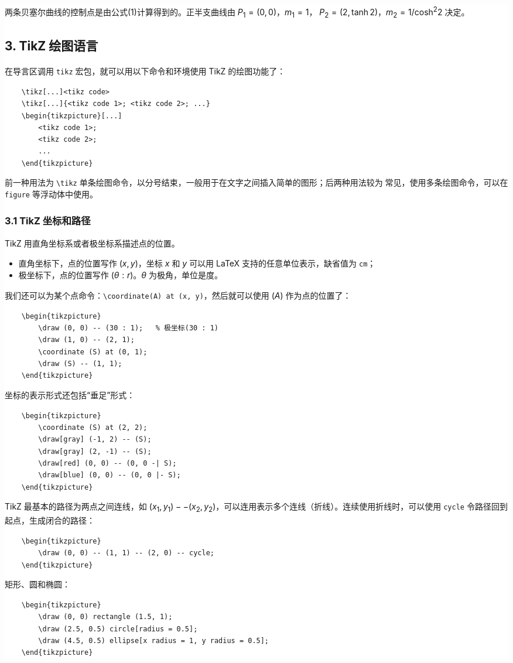 两条贝塞尔曲线的控制点是由公式(1)计算得到的。正半支曲线由 $P_1 = (0, 0)$，$m_1 = 1$， $P_2 = (2, \tanh2)$，$m_2 = 1 / \cosh ^2 2$ 决定。

## 3. TikZ 绘图语言
在导言区调用 `tikz` 宏包，就可以用以下命令和环境使用 TikZ 的绘图功能了：
``` {.LaTeX}
    \tikz[...]<tikz code>
    \tikz[...]{<tikz code 1>; <tikz code 2>; ...}
    \begin{tikzpicture}[...]
        <tikz code 1>;
        <tikz code 2>;
        ...
    \end{tikzpicture}
```

前一种用法为 `\tikz` 单条绘图命令，以分号结束，一般用于在文字之间插入简单的图形；后两种用法较为
常见，使用多条绘图命令，可以在 `figure` 等浮动体中使用。

### 3.1 TikZ 坐标和路径
TikZ 用直角坐标系或者极坐标系描述点的位置。
- 直角坐标下，点的位置写作 $(x, y)$，坐标 *x* 和 *y* 可以用 LaTeX 支持的任意单位表示，缺省值为 `cm`；
- 极坐标下，点的位置写作 $(\theta : r)$。$\theta$ 为极角，单位是度。

我们还可以为某个点命令：`\coordinate(A) at (x, y)`，然后就可以使用 $(A)$ 作为点的位置了：
``` {.LaTeX}
    \begin{tikzpicture}
        \draw (0, 0) -- (30 : 1);   % 极坐标(30 : 1)
        \draw (1, 0) -- (2, 1);
        \coordinate (S) at (0, 1);
        \draw (S) -- (1, 1);
    \end{tikzpicture}
```

坐标的表示形式还包括“垂足”形式：
``` {.LaTeX}
    \begin{tikzpicture}
        \coordinate (S) at (2, 2);
        \draw[gray] (-1, 2) -- (S);
        \draw[gray] (2, -1) -- (S);
        \draw[red] (0, 0) -- (0, 0 -| S);
        \draw[blue] (0, 0) -- (0, 0 |- S);
    \end{tikzpicture}
```

TikZ 最基本的路径为两点之间连线，如 $(x_1, y_1) -- (x_2, y_2)$，可以连用表示多个连线（折线）。连续使用折线时，可以使用 `cycle` 令路径回到起点，生成闭合的路径：
``` {.LaTeX}
    \begin{tikzpicture}
        \draw (0, 0) -- (1, 1) -- (2, 0) -- cycle;
    \end{tikzpicture}
```

矩形、圆和椭圆：
``` {.LaTeX}
    \begin{tikzpicture}
        \draw (0, 0) rectangle (1.5, 1);
        \draw (2.5, 0.5) circle[radius = 0.5];
        \draw (4.5, 0.5) ellipse[x radius = 1, y radius = 0.5];
    \end{tikzpicture}
```
